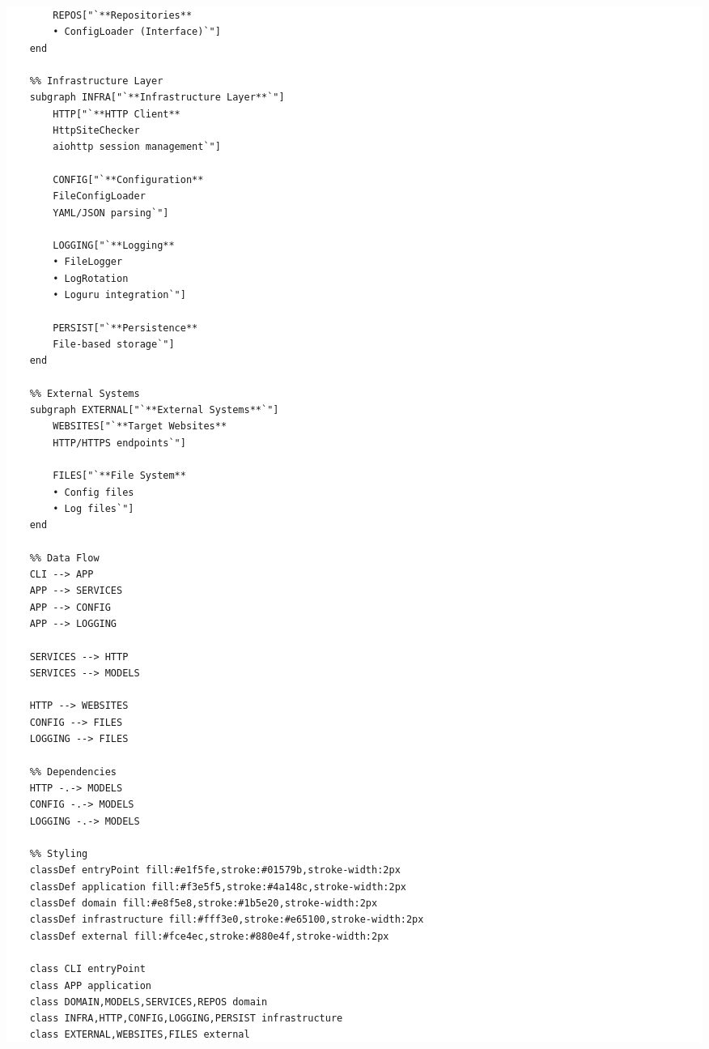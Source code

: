 ```mermaid
        REPOS["`**Repositories**
        • ConfigLoader (Interface)`"]
    end

    %% Infrastructure Layer
    subgraph INFRA["`**Infrastructure Layer**`"]
        HTTP["`**HTTP Client**
        HttpSiteChecker
        aiohttp session management`"]

        CONFIG["`**Configuration**
        FileConfigLoader
        YAML/JSON parsing`"]

        LOGGING["`**Logging**
        • FileLogger
        • LogRotation
        • Loguru integration`"]

        PERSIST["`**Persistence**
        File-based storage`"]
    end

    %% External Systems
    subgraph EXTERNAL["`**External Systems**`"]
        WEBSITES["`**Target Websites**
        HTTP/HTTPS endpoints`"]

        FILES["`**File System**
        • Config files
        • Log files`"]
    end

    %% Data Flow
    CLI --> APP
    APP --> SERVICES
    APP --> CONFIG
    APP --> LOGGING

    SERVICES --> HTTP
    SERVICES --> MODELS

    HTTP --> WEBSITES
    CONFIG --> FILES
    LOGGING --> FILES

    %% Dependencies
    HTTP -.-> MODELS
    CONFIG -.-> MODELS
    LOGGING -.-> MODELS

    %% Styling
    classDef entryPoint fill:#e1f5fe,stroke:#01579b,stroke-width:2px
    classDef application fill:#f3e5f5,stroke:#4a148c,stroke-width:2px
    classDef domain fill:#e8f5e8,stroke:#1b5e20,stroke-width:2px
    classDef infrastructure fill:#fff3e0,stroke:#e65100,stroke-width:2px
    classDef external fill:#fce4ec,stroke:#880e4f,stroke-width:2px

    class CLI entryPoint
    class APP application
    class DOMAIN,MODELS,SERVICES,REPOS domain
    class INFRA,HTTP,CONFIG,LOGGING,PERSIST infrastructure
    class EXTERNAL,WEBSITES,FILES external
```